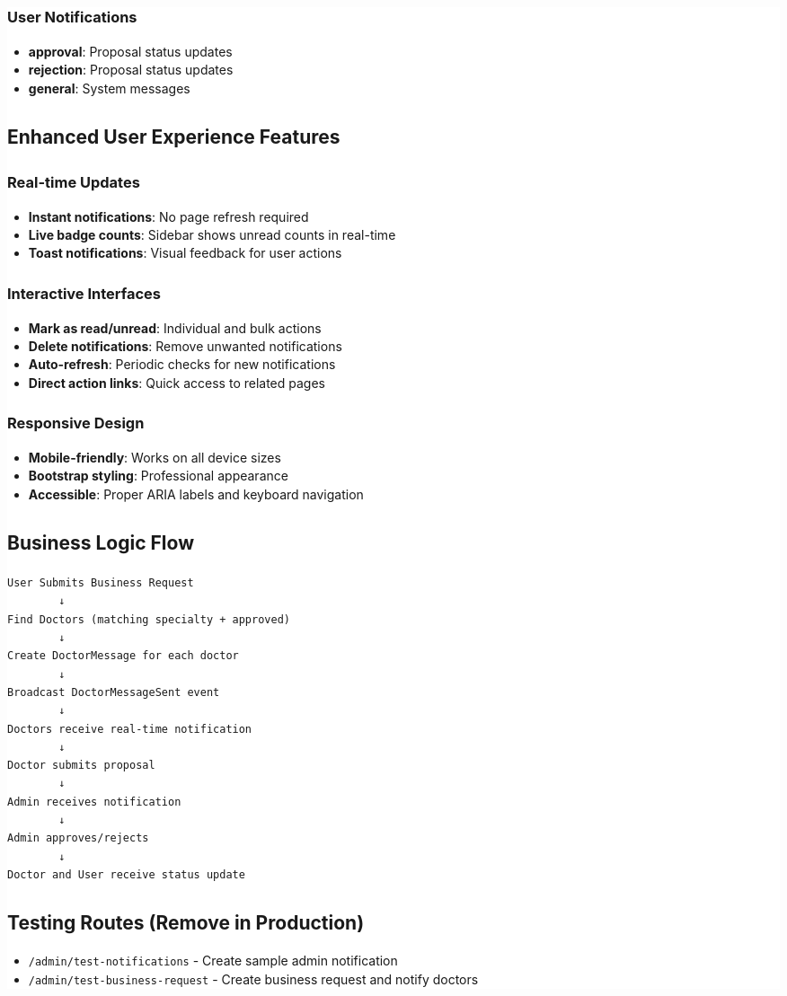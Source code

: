 ### User Notifications
- **approval**: Proposal status updates
- **rejection**: Proposal status updates
- **general**: System messages

## Enhanced User Experience Features

### Real-time Updates
- **Instant notifications**: No page refresh required
- **Live badge counts**: Sidebar shows unread counts in real-time
- **Toast notifications**: Visual feedback for user actions

### Interactive Interfaces
- **Mark as read/unread**: Individual and bulk actions
- **Delete notifications**: Remove unwanted notifications
- **Auto-refresh**: Periodic checks for new notifications
- **Direct action links**: Quick access to related pages

### Responsive Design
- **Mobile-friendly**: Works on all device sizes
- **Bootstrap styling**: Professional appearance
- **Accessible**: Proper ARIA labels and keyboard navigation

## Business Logic Flow

```
User Submits Business Request
        ↓
Find Doctors (matching specialty + approved)
        ↓
Create DoctorMessage for each doctor
        ↓
Broadcast DoctorMessageSent event
        ↓
Doctors receive real-time notification
        ↓
Doctor submits proposal
        ↓
Admin receives notification
        ↓
Admin approves/rejects
        ↓
Doctor and User receive status update
```

## Testing Routes (Remove in Production)
- `/admin/test-notifications` - Create sample admin notification
- `/admin/test-business-request` - Create business request and notify doctors
